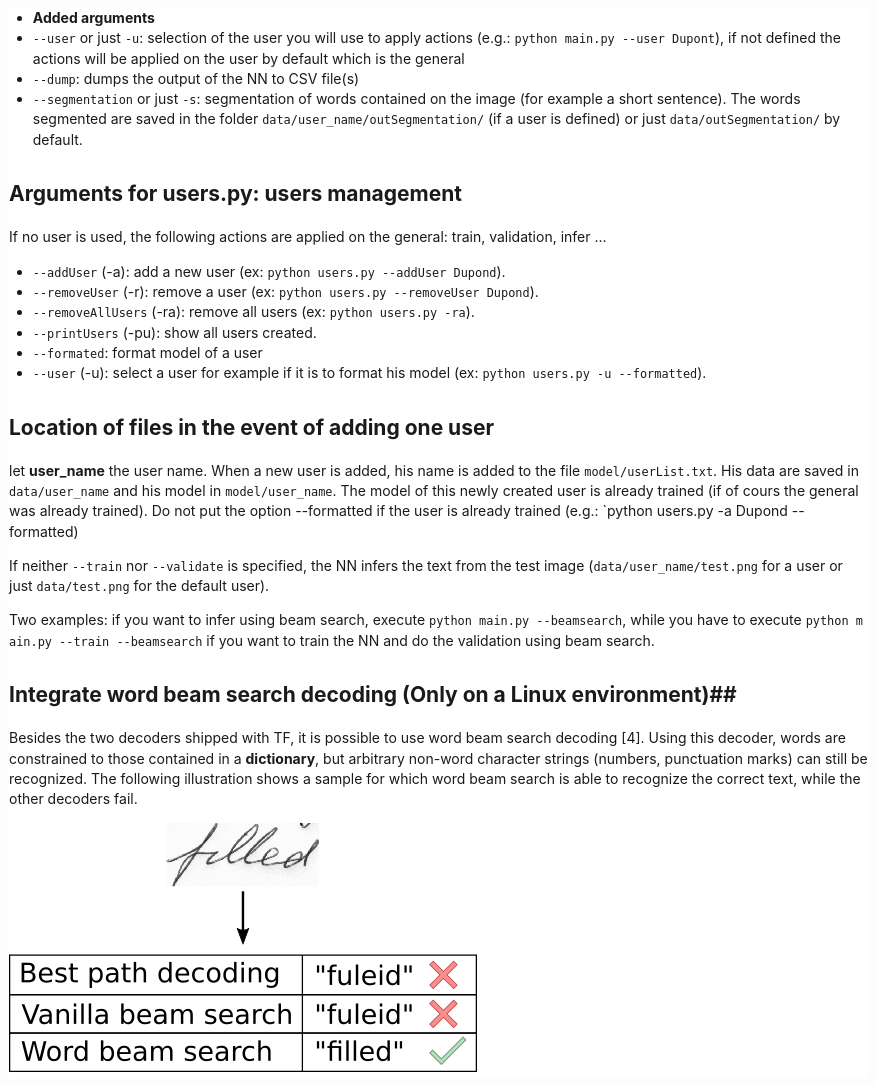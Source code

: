 * **Added arguments**
* `--user` or just `-u`: selection of the user you will use to apply actions (e.g.: `python main.py --user Dupont`), if not defined the actions will be applied on the user by default which is the general
* `--dump`: dumps the output of the NN to CSV file(s)
* `--segmentation` or just `-s`:  segmentation of words contained on the image (for example a short sentence). The words segmented are saved in the folder `data/user_name/outSegmentation/` (if a user is defined) or just `data/outSegmentation/` by default.

## Arguments for users.py: users management
If no user is used, the following actions are applied on the general: train, validation, infer ...
* `--addUser` (-a): add a new user (ex: `python users.py --addUser Dupond`).
* `--removeUser` (-r): remove a user (ex: `python users.py --removeUser Dupond`). 
* `--removeAllUsers` (-ra): remove all users (ex: `python users.py -ra`). 
* `--printUsers` (-pu): show all users created.
* `--formated`: format model of a user 
* `--user` (-u): select a user for example if it is to format his model (ex: `python users.py -u --formatted`).

## Location of files in the event of adding one user ##
let **user_name** the user name.
When a new user is added, his name is added to the file `model/userList.txt`.
His data are saved in `data/user_name` and his model in `model/user_name`.
The model of this newly created user is already trained (if of cours the general was already trained). Do not put the option --formatted if the user is already trained (e.g.: `python users.py -a Dupond --formatted) 

If neither `--train` nor `--validate` is specified, the NN infers the text from the test image (`data/user_name/test.png` for a user or just `data/test.png` for the default user).

Two examples: if you want to infer using beam search, execute `python main.py --beamsearch`, while you have to execute `python main.py --train --beamsearch` if you want to train the NN and do the validation using beam search.


## Integrate word beam search decoding (Only on a Linux environment)##
Besides the two decoders shipped with TF, it is possible to use word beam search decoding \[4\].
Using this decoder, words are constrained to those contained in a **dictionary**, but arbitrary non-word character strings (numbers, punctuation marks) can still be recognized.
The following illustration shows a sample for which word beam search is able to recognize the correct text, while the other decoders fail.

![decoder_comparison](./doc/decoder_comparison.png)
